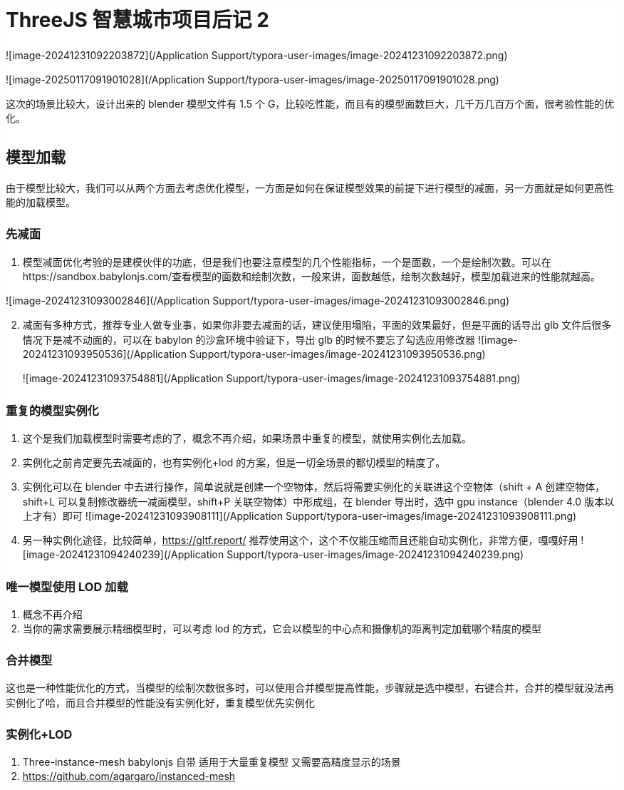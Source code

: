 # ThreeJS 智慧城市项目后记 2

![image-20241231092203872](/Application Support/typora-user-images/image-20241231092203872.png)

![image-20250117091901028](/Application Support/typora-user-images/image-20250117091901028.png)

这次的场景比较大，设计出来的 blender 模型文件有 1.5 个 G，比较吃性能，而且有的模型面数巨大，几千万几百万个面，很考验性能的优化。

## 模型加载

由于模型比较大，我们可以从两个方面去考虑优化模型，一方面是如何在保证模型效果的前提下进行模型的减面，另一方面就是如何更高性能的加载模型。

### 先减面

1. 模型减面优化考验的是建模伙伴的功底，但是我们也要注意模型的几个性能指标，一个是面数，一个是绘制次数。可以在https://sandbox.babylonjs.com/查看模型的面数和绘制次数，一般来讲，面数越低，绘制次数越好，模型加载进来的性能就越高。

![image-20241231093002846](/Application Support/typora-user-images/image-20241231093002846.png)

2. 减面有多种方式，推荐专业人做专业事，如果你非要去减面的话，建议使用塌陷，平面的效果最好，但是平面的话导出 glb 文件后很多情况下是减不动面的，可以在 babylon 的沙盒环境中验证下，导出 glb 的时候不要忘了勾选应用修改器
   ![image-20241231093950536](/Application Support/typora-user-images/image-20241231093950536.png)

   ![image-20241231093754881](/Application Support/typora-user-images/image-20241231093754881.png)

### 重复的模型实例化

1. 这个是我们加载模型时需要考虑的了，概念不再介绍，如果场景中重复的模型，就使用实例化去加载。

2. 实例化之前肯定要先去减面的，也有实例化+lod 的方案，但是一切全场景的都切模型的精度了。

3. 实例化可以在 blender 中去进行操作，简单说就是创建一个空物体，然后将需要实例化的关联进这个空物体（shift + A 创建空物体， shift+L 可以复制修改器统一减面模型，shift+P 关联空物体）中形成组，在 blender 导出时，选中 gpu instance（blender 4.0 版本以上才有）即可
   ![image-20241231093908111](/Application Support/typora-user-images/image-20241231093908111.png)

4. 另一种实例化途径，比较简单，https://gltf.report/ 推荐使用这个，这个不仅能压缩而且还能自动实例化，非常方便，嘎嘎好用
   ![image-20241231094240239](/Application Support/typora-user-images/image-20241231094240239.png)

### 唯一模型使用 LOD 加载

1. 概念不再介绍
2. 当你的需求需要展示精细模型时，可以考虑 lod 的方式，它会以模型的中心点和摄像机的距离判定加载哪个精度的模型

### 合并模型

这也是一种性能优化的方式，当模型的绘制次数很多时，可以使用合并模型提高性能，步骤就是选中模型，右键合并，合并的模型就没法再实例化了哈，而且合并模型的性能没有实例化好，重复模型优先实例化

### 实例化+LOD

1. Three-instance-mesh babylonjs 自带 适用于大量重复模型 又需要高精度显示的场景
2. https://github.com/agargaro/instanced-mesh
